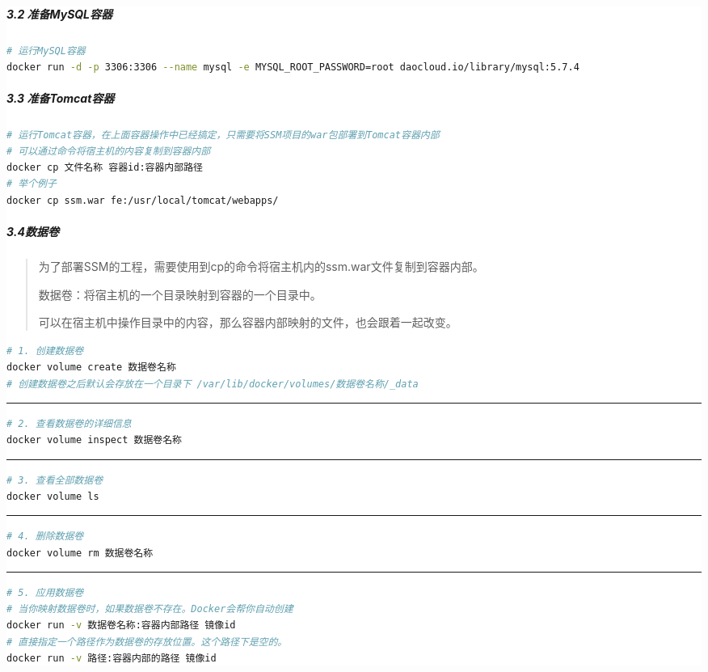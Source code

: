 ##### 3.2 准备MySQL容器

```sh
# 运行MySQL容器
docker run -d -p 3306:3306 --name mysql -e MYSQL_ROOT_PASSWORD=root daocloud.io/library/mysql:5.7.4
```

##### 3.3 准备Tomcat容器

```sh
# 运行Tomcat容器，在上面容器操作中已经搞定，只需要将SSM项目的war包部署到Tomcat容器内部
# 可以通过命令将宿主机的内容复制到容器内部
docker cp 文件名称 容器id:容器内部路径
# 举个例子
docker cp ssm.war fe:/usr/local/tomcat/webapps/
```

##### 3.4数据卷

> 为了部署SSM的工程，需要使用到cp的命令将宿主机内的ssm.war文件复制到容器内部。
>
> 数据卷：将宿主机的一个目录映射到容器的一个目录中。
>
> 可以在宿主机中操作目录中的内容，那么容器内部映射的文件，也会跟着一起改变。

```sh
# 1. 创建数据卷
docker volume create 数据卷名称
# 创建数据卷之后默认会存放在一个目录下 /var/lib/docker/volumes/数据卷名称/_data
```

------

```sh
# 2. 查看数据卷的详细信息
docker volume inspect 数据卷名称
```

------

```sh
# 3. 查看全部数据卷
docker volume ls
```

------

```sh
# 4. 删除数据卷
docker volume rm 数据卷名称
```

------

```sh
# 5. 应用数据卷
# 当你映射数据卷时，如果数据卷不存在。Docker会帮你自动创建
docker run -v 数据卷名称:容器内部路径 镜像id
# 直接指定一个路径作为数据卷的存放位置。这个路径下是空的。
docker run -v 路径:容器内部的路径 镜像id
```
